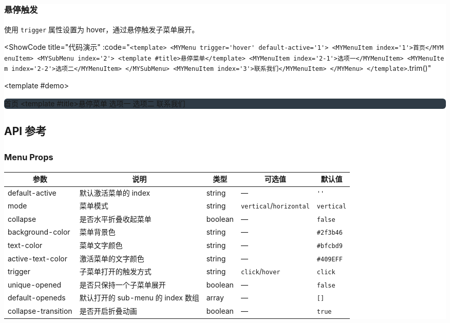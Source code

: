 ### 悬停触发
使用 `trigger` 属性设置为 hover，通过悬停触发子菜单展开。

<ShowCode
  title="代码演示"
  :code="`
<template>
  <MYMenu trigger='hover' default-active='1'>
    <MYMenuItem index='1'>首页</MYMenuItem>
    <MYSubMenu index='2'>
      <template #title>悬停菜单</template>
      <MYMenuItem index='2-1'>选项一</MYMenuItem>
      <MYMenuItem index='2-2'>选项二</MYMenuItem>
    </MYSubMenu>
    <MYMenuItem index='3'>联系我们</MYMenuItem>
  </MYMenu>
</template>
  `.trim()"
>
  <template #demo>
    <div style="background: #2f3b46; border-radius: 6px;">
      <MYMenu trigger="hover" default-active="1">
        <MYMenuItem index="1">首页</MYMenuItem>
        <MYSubMenu index="2">
          <template #title>悬停菜单</template>
          <MYMenuItem index="2-1">选项一</MYMenuItem>
          <MYMenuItem index="2-2">选项二</MYMenuItem>
        </MYSubMenu>
        <MYMenuItem index="3">联系我们</MYMenuItem>
      </MYMenu>
    </div>
  </template>
</ShowCode>

## API 参考

### Menu Props
| 参数          | 说明         | 类型     | 可选值                              | 默认值  |
|--------------|-------------|---------|-----------------------------------|--------|
| default-active  | 默认激活菜单的 index      | string  | — | `''`  |
| mode  | 菜单模式      | string  | `vertical`/`horizontal` | `vertical`  |
| collapse  | 是否水平折叠收起菜单      | boolean  | — | `false`  |
| background-color  | 菜单背景色      | string  | — | `#2f3b46`  |
| text-color  | 菜单文字颜色      | string  | — | `#bfcbd9`  |
| active-text-color  | 激活菜单的文字颜色      | string  | — | `#409EFF`  |
| trigger  | 子菜单打开的触发方式      | string  | `click`/`hover` | `click`  |
| unique-opened  | 是否只保持一个子菜单展开      | boolean  | — | `false`  |
| default-openeds  | 默认打开的 sub-menu 的 index 数组      | array  | — | `[]`  |
| collapse-transition  | 是否开启折叠动画      | boolean  | — | `true`  |
